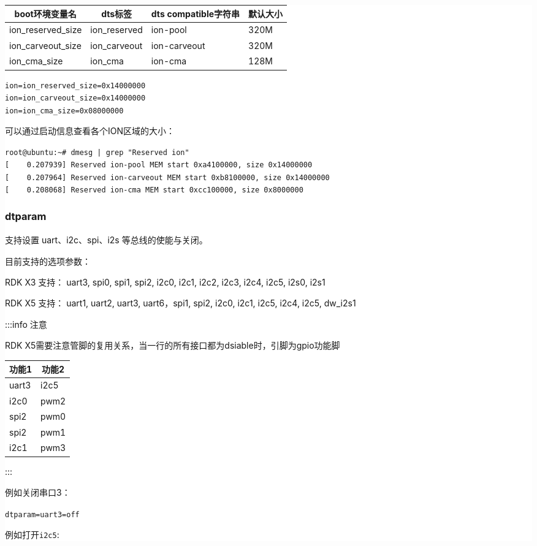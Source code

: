 | boot环境变量名         | dts标签        | dts compatible字符串 | 默认大小 |
| ----------------- | ------------ | ----------------- | ---- |
| ion_reserved_size | ion_reserved | ion-pool          | 320M |
| ion_carveout_size | ion_carveout | ion-carveout      | 320M |
| ion_cma_size      | ion_cma      | ion-cma           | 128M |

```Shell
ion=ion_reserved_size=0x14000000
ion=ion_carveout_size=0x14000000
ion=ion_cma_size=0x08000000
```

可以通过启动信息查看各个ION区域的大小：

```Shell
root@ubuntu:~# dmesg | grep "Reserved ion"
[    0.207939] Reserved ion-pool MEM start 0xa4100000, size 0x14000000
[    0.207964] Reserved ion-carveout MEM start 0xb8100000, size 0x14000000
[    0.208068] Reserved ion-cma MEM start 0xcc100000, size 0x8000000
```

### dtparam

支持设置 uart、i2c、spi、i2s 等总线的使能与关闭。

目前支持的选项参数：

RDK X3 支持： uart3, spi0, spi1, spi2, i2c0, i2c1, i2c2, i2c3, i2c4, i2c5, i2s0, i2s1

RDK X5 支持： uart1, uart2, uart3, uart6，spi1, spi2, i2c0, i2c1, i2c5, i2c4, i2c5, dw_i2s1

:::info 注意

RDK X5需要注意管脚的复用关系，当一行的所有接口都为dsiable时，引脚为gpio功能脚

  | 功能1 | 功能2 | 
  | ---- | ---- |
  | uart3 | i2c5 |
  | i2c0 | pwm2 |
  | spi2 | pwm0 |
  | spi2 | pwm1 |
  | i2c1 | pwm3 |

:::

例如关闭串口3：

```
dtparam=uart3=off
```

例如打开`i2c5`:
